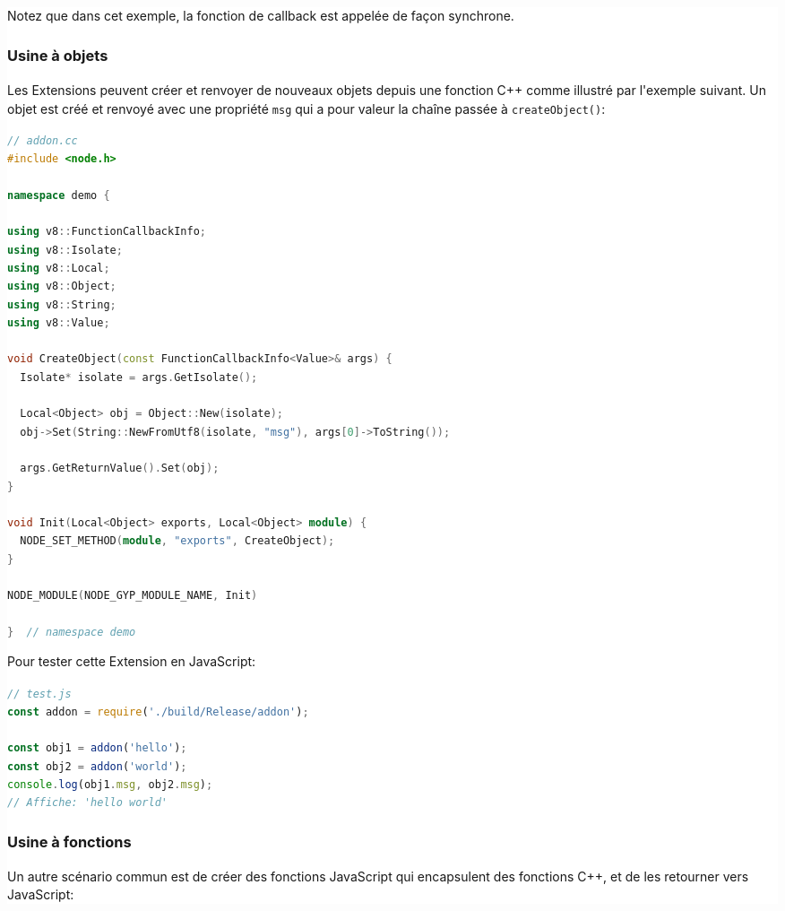 Notez que dans cet exemple, la fonction de callback est appelée de façon synchrone.

### Usine à objets

Les Extensions peuvent créer et renvoyer de nouveaux objets depuis une fonction C++ comme illustré par l'exemple suivant. Un objet est créé et renvoyé avec une propriété `msg` qui a pour valeur la chaîne passée à `createObject()`:

```cpp
// addon.cc
#include <node.h>

namespace demo {

using v8::FunctionCallbackInfo;
using v8::Isolate;
using v8::Local;
using v8::Object;
using v8::String;
using v8::Value;

void CreateObject(const FunctionCallbackInfo<Value>& args) {
  Isolate* isolate = args.GetIsolate();

  Local<Object> obj = Object::New(isolate);
  obj->Set(String::NewFromUtf8(isolate, "msg"), args[0]->ToString());

  args.GetReturnValue().Set(obj);
}

void Init(Local<Object> exports, Local<Object> module) {
  NODE_SET_METHOD(module, "exports", CreateObject);
}

NODE_MODULE(NODE_GYP_MODULE_NAME, Init)

}  // namespace demo
```

Pour tester cette Extension en JavaScript:

```js
// test.js
const addon = require('./build/Release/addon');

const obj1 = addon('hello');
const obj2 = addon('world');
console.log(obj1.msg, obj2.msg);
// Affiche: 'hello world'
```

### Usine à fonctions

Un autre scénario commun est de créer des fonctions JavaScript qui encapsulent des fonctions C++, et de les retourner vers JavaScript:
